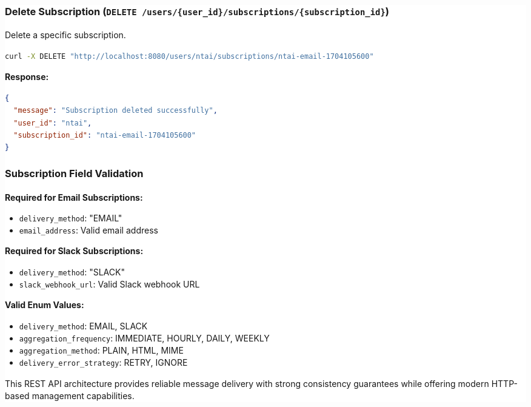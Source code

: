 ### Delete Subscription (`DELETE /users/{user_id}/subscriptions/{subscription_id}`)
Delete a specific subscription.

```bash
curl -X DELETE "http://localhost:8080/users/ntai/subscriptions/ntai-email-1704105600"
```

**Response:**
```json
{
  "message": "Subscription deleted successfully",
  "user_id": "ntai",
  "subscription_id": "ntai-email-1704105600"
}
```

### Subscription Field Validation

**Required for Email Subscriptions:**
- `delivery_method`: "EMAIL"
- `email_address`: Valid email address

**Required for Slack Subscriptions:**
- `delivery_method`: "SLACK" 
- `slack_webhook_url`: Valid Slack webhook URL

**Valid Enum Values:**
- `delivery_method`: EMAIL, SLACK
- `aggregation_frequency`: IMMEDIATE, HOURLY, DAILY, WEEKLY
- `aggregation_method`: PLAIN, HTML, MIME
- `delivery_error_strategy`: RETRY, IGNORE

This REST API architecture provides reliable message delivery with strong consistency guarantees while offering modern HTTP-based management capabilities.
